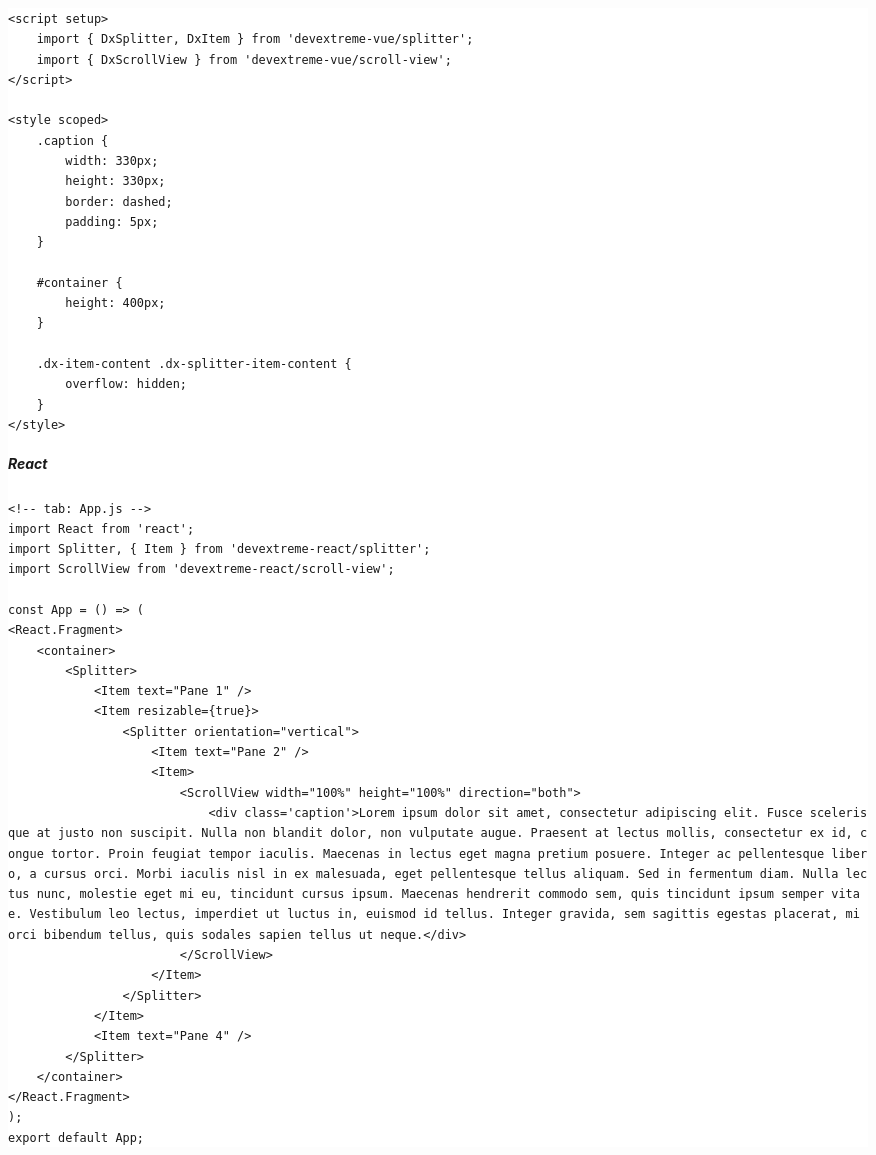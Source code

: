     <script setup>
        import { DxSplitter, DxItem } from 'devextreme-vue/splitter';
        import { DxScrollView } from 'devextreme-vue/scroll-view';
    </script>

    <style scoped>
        .caption {
            width: 330px;
            height: 330px;
            border: dashed;
            padding: 5px;
        }

        #container {
            height: 400px;
        }

        .dx-item-content .dx-splitter-item-content {
            overflow: hidden;
        }
    </style>

##### React

    <!-- tab: App.js -->
    import React from 'react';
    import Splitter, { Item } from 'devextreme-react/splitter';
    import ScrollView from 'devextreme-react/scroll-view';

    const App = () => (
    <React.Fragment>
        <container>
            <Splitter>
                <Item text="Pane 1" />
                <Item resizable={true}>
                    <Splitter orientation="vertical">
                        <Item text="Pane 2" />
                        <Item>
                            <ScrollView width="100%" height="100%" direction="both">
                                <div class='caption'>Lorem ipsum dolor sit amet, consectetur adipiscing elit. Fusce scelerisque at justo non suscipit. Nulla non blandit dolor, non vulputate augue. Praesent at lectus mollis, consectetur ex id, congue tortor. Proin feugiat tempor iaculis. Maecenas in lectus eget magna pretium posuere. Integer ac pellentesque libero, a cursus orci. Morbi iaculis nisl in ex malesuada, eget pellentesque tellus aliquam. Sed in fermentum diam. Nulla lectus nunc, molestie eget mi eu, tincidunt cursus ipsum. Maecenas hendrerit commodo sem, quis tincidunt ipsum semper vitae. Vestibulum leo lectus, imperdiet ut luctus in, euismod id tellus. Integer gravida, sem sagittis egestas placerat, mi orci bibendum tellus, quis sodales sapien tellus ut neque.</div>
                            </ScrollView>
                        </Item>
                    </Splitter>
                </Item>
                <Item text="Pane 4" />
            </Splitter>
        </container>
    </React.Fragment>
    );
    export default App;
